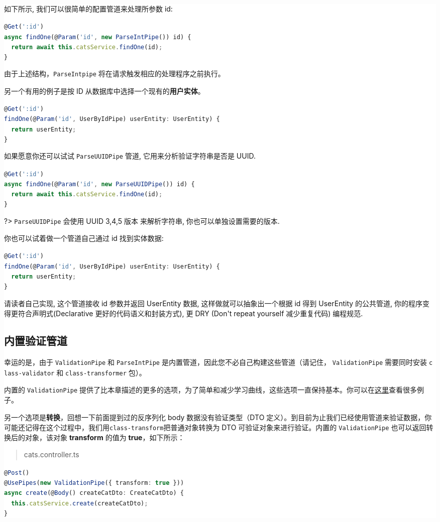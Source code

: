如下所示, 我们可以很简单的配置管道来处理所参数 id:

```typescript
@Get(':id')
async findOne(@Param('id', new ParseIntPipe()) id) {
  return await this.catsService.findOne(id);
}
```

由于上述结构，`ParseIntpipe` 将在请求触发相应的处理程序之前执行。

另一个有用的例子是按 ID 从数据库中选择一个现有的**用户实体**。

```typescript
@Get(':id')
findOne(@Param('id', UserByIdPipe) userEntity: UserEntity) {
  return userEntity;
}
```

如果愿意你还可以试试 `ParseUUIDPipe` 管道, 它用来分析验证字符串是否是 UUID.

```typescript
@Get(':id')
async findOne(@Param('id', new ParseUUIDPipe()) id) {
  return await this.catsService.findOne(id);
}
```

?> `ParseUUIDPipe` 会使用 UUID 3,4,5 版本 来解析字符串, 你也可以单独设置需要的版本.

你也可以试着做一个管道自己通过 id 找到实体数据:

```typescript
@Get(':id')
findOne(@Param('id', UserByIdPipe) userEntity: UserEntity) {
  return userEntity;
}
```

请读者自己实现, 这个管道接收 id 参数并返回 UserEntity 数据, 这样做就可以抽象出一个根据 id 得到 UserEntity 的公共管道, 你的程序变得更符合声明式(Declarative 更好的代码语义和封装方式), 更 DRY (Don't repeat yourself 减少重复代码) 编程规范.

## 内置验证管道

幸运的是，由于 `ValidationPipe` 和 `ParseIntPipe` 是内置管道，因此您不必自己构建这些管道（请记住， `ValidationPipe` 需要同时安装 `class-validator` 和 `class-transformer` 包）。

内置的 `ValidationPipe` 提供了比本章描述的更多的选项，为了简单和减少学习曲线，这些选项一直保持基本。你可以在[这里](https://docs.nestjs.com/techniques/validation)查看很多例子。

另一个选项是**转换**，回想一下前面提到过的反序列化 body 数据没有验证类型（DTO 定义）。到目前为止我们已经使用管道来验证数据，你可能还记得在这个过程中，我们用`class-transform`把普通对象转换为 DTO 可验证对象来进行验证。内置的 `ValidationPipe` 也可以返回转换后的对象，该对象 **transform** 的值为 **true**，如下所示：

> cats.controller.ts

```typescript
@Post()
@UsePipes(new ValidationPipe({ transform: true }))
async create(@Body() createCatDto: CreateCatDto) {
  this.catsService.create(createCatDto);
}
```
